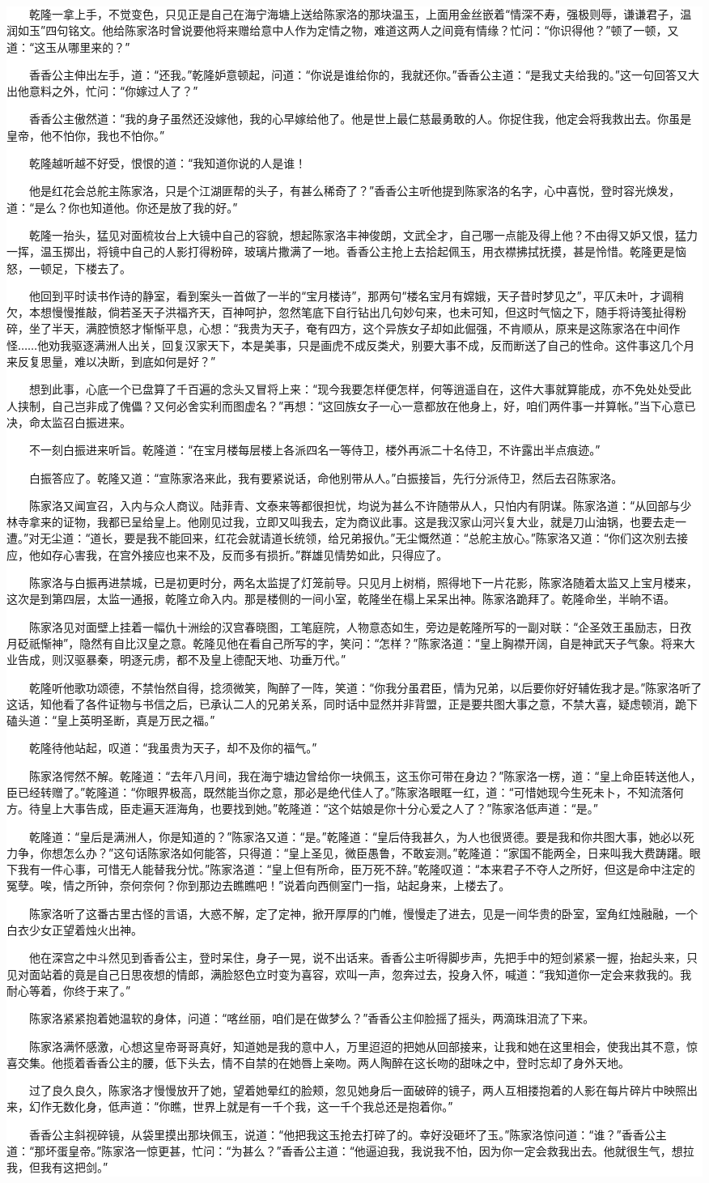 　　乾隆一拿上手，不觉变色，只见正是自己在海宁海塘上送给陈家洛的那块温玉，上面用金丝嵌着“情深不寿，强极则辱，谦谦君子，温润如玉”四句铭文。他给陈家洛时曾说要他将来赠给意中人作为定情之物，难道这两人之间竟有情缘？忙问：“你识得他？”顿了一顿，又道：“这玉从哪里来的？”

　　香香公主伸出左手，道：“还我。”乾隆妒意顿起，问道：“你说是谁给你的，我就还你。”香香公主道：“是我丈夫给我的。”这一句回答又大出他意料之外，忙问：“你嫁过人了？”

　　香香公主傲然道：“我的身子虽然还没嫁他，我的心早嫁给他了。他是世上最仁慈最勇敢的人。你捉住我，他定会将我救出去。你虽是皇帝，他不怕你，我也不怕你。”

　　乾隆越听越不好受，恨恨的道：“我知道你说的人是谁！

　　他是红花会总舵主陈家洛，只是个江湖匪帮的头子，有甚么稀奇了？”香香公主听他提到陈家洛的名字，心中喜悦，登时容光焕发，道：“是么？你也知道他。你还是放了我的好。”

　　乾隆一抬头，猛见对面梳妆台上大镜中自己的容貌，想起陈家洛丰神俊朗，文武全才，自己哪一点能及得上他？不由得又妒又恨，猛力一挥，温玉掷出，将镜中自己的人影打得粉碎，玻璃片撒满了一地。香香公主抢上去拾起佩玉，用衣襟拂拭抚摸，甚是怜惜。乾隆更是恼怒，一顿足，下楼去了。

　　他回到平时读书作诗的静室，看到案头一首做了一半的“宝月楼诗”，那两句“楼名宝月有嫦娥，天子昔时梦见之”，平仄未叶，才调稍欠，本想慢慢推敲，倘若圣天子洪福齐天，百神呵护，忽然笔底下自行钻出几句妙句来，也未可知，但这时气恼之下，随手将诗笺扯得粉碎，坐了半天，满腔愤怒才惭惭平息，心想：“我贵为天子，奄有四方，这个异族女子却如此倔强，不肯顺从，原来是这陈家洛在中间作怪……他劝我驱逐满洲人出关，回复汉家天下，本是美事，只是画虎不成反类犬，别要大事不成，反而断送了自己的性命。这件事这几个月来反复思量，难以决断，到底如何是好？”

　　想到此事，心底一个已盘算了千百遍的念头又冒将上来：“现今我要怎样便怎样，何等逍遥自在，这件大事就算能成，亦不免处处受此人挟制，自己岂非成了傀儡？又何必舍实利而图虚名？”再想：“这回族女子一心一意都放在他身上，好，咱们两件事一并算帐。”当下心意已决，命太监召白振进来。

　　不一刻白振进来听旨。乾隆道：“在宝月楼每层楼上各派四名一等侍卫，楼外再派二十名侍卫，不许露出半点痕迹。”

　　白振答应了。乾隆又道：“宣陈家洛来此，我有要紧说话，命他别带从人。”白振接旨，先行分派侍卫，然后去召陈家洛。

　　陈家洛又闻宣召，入内与众人商议。陆菲青、文泰来等都很担忧，均说为甚么不许随带从人，只怕内有阴谋。陈家洛道：“从回部与少林寺拿来的证物，我都已呈给皇上。他刚见过我，立即又叫我去，定为商议此事。这是我汉家山河兴复大业，就是刀山油锅，也要去走一遭。”对无尘道：“道长，要是我不能回来，红花会就请道长统领，给兄弟报仇。”无尘慨然道：“总舵主放心。”陈家洛又道：“你们这次别去接应，他如存心害我，在宫外接应也来不及，反而多有损折。”群雄见情势如此，只得应了。

　　陈家洛与白振再进禁城，已是初更时分，两名太监提了灯笼前导。只见月上树梢，照得地下一片花影，陈家洛随着太监又上宝月楼来，这次是到第四层，太监一通报，乾隆立命入内。那是楼侧的一间小室，乾隆坐在榻上呆呆出神。陈家洛跪拜了。乾隆命坐，半晌不语。

　　陈家洛见对面壁上挂着一幅仇十洲绘的汉宫春晓图，工笔庭院，人物意态如生，旁边是乾隆所写的一副对联：“企圣效王虽励志，日孜月砭祇惭神”，隐然有自比汉皇之意。乾隆见他在看自己所写的字，笑问：“怎样？”陈家洛道：“皇上胸襟开阔，自是神武天子气象。将来大业告成，则汉驱暴秦，明逐元虏，都不及皇上德配天地、功垂万代。”

　　乾隆听他歌功颂德，不禁怡然自得，捻须微笑，陶醉了一阵，笑道：“你我分虽君臣，情为兄弟，以后要你好好辅佐我才是。”陈家洛听了这话，知他看了各件证物与书信之后，已承认二人的兄弟关系，同时话中显然并非背盟，正是要共图大事之意，不禁大喜，疑虑顿消，跪下磕头道：“皇上英明圣断，真是万民之福。”

　　乾隆待他站起，叹道：“我虽贵为天子，却不及你的福气。”

　　陈家洛愕然不解。乾隆道：“去年八月间，我在海宁塘边曾给你一块佩玉，这玉你可带在身边？”陈家洛一楞，道：“皇上命臣转送他人，臣已经转赠了。”乾隆道：“你眼界极高，既然能当你之意，那必是绝代佳人了。”陈家洛眼眶一红，道：“可惜她现今生死未卜，不知流落何方。待皇上大事告成，臣走遍天涯海角，也要找到她。”乾隆道：“这个姑娘是你十分心爱之人了？”陈家洛低声道：“是。”

　　乾隆道：“皇后是满洲人，你是知道的？”陈家洛又道：“是。”乾隆道：“皇后侍我甚久，为人也很贤德。要是我和你共图大事，她必以死力争，你想怎么办？”这句话陈家洛如何能答，只得道：“皇上圣见，微臣愚鲁，不敢妄测。”乾隆道：“家国不能两全，日来叫我大费踌躇。眼下我有一件心事，可惜无人能替我分忧。”陈家洛道：“皇上但有所命，臣万死不辞。”乾隆叹道：“本来君子不夺人之所好，但这是命中注定的冤孽。唉，情之所钟，奈何奈何？你到那边去瞧瞧吧！”说着向西侧室门一指，站起身来，上楼去了。

　　陈家洛听了这番古里古怪的言语，大惑不解，定了定神，掀开厚厚的门帷，慢慢走了进去，见是一间华贵的卧室，室角红烛融融，一个白衣少女正望着烛火出神。

　　他在深宫之中斗然见到香香公主，登时呆住，身子一晃，说不出话来。香香公主听得脚步声，先把手中的短剑紧紧一握，抬起头来，只见对面站着的竟是自己日思夜想的情郎，满脸怒色立时变为喜容，欢叫一声，忽奔过去，投身入怀，喊道：“我知道你一定会来救我的。我耐心等着，你终于来了。”

　　陈家洛紧紧抱着她温软的身体，问道：“喀丝丽，咱们是在做梦么？”香香公主仰脸摇了摇头，两滴珠泪流了下来。

　　陈家洛满怀感激，心想这皇帝哥哥真好，知道她是我的意中人，万里迢迢的把她从回部接来，让我和她在这里相会，使我出其不意，惊喜交集。他揽着香香公主的腰，低下头去，情不自禁的在她唇上亲吻。两人陶醉在这长吻的甜味之中，登时忘却了身外天地。

　　过了良久良久，陈家洛才慢慢放开了她，望着她晕红的脸颊，忽见她身后一面破碎的镜子，两人互相搂抱着的人影在每片碎片中映照出来，幻作无数化身，低声道：“你瞧，世界上就是有一千个我，这一千个我总还是抱着你。”

　　香香公主斜视碎镜，从袋里摸出那块佩玉，说道：“他把我这玉抢去打碎了的。幸好没砸坏了玉。”陈家洛惊问道：“谁？”香香公主道：“那坏蛋皇帝。”陈家洛一惊更甚，忙问：“为甚么？”香香公主道：“他逼迫我，我说我不怕，因为你一定会救我出去。他就很生气，想拉我，但我有这把剑。”
